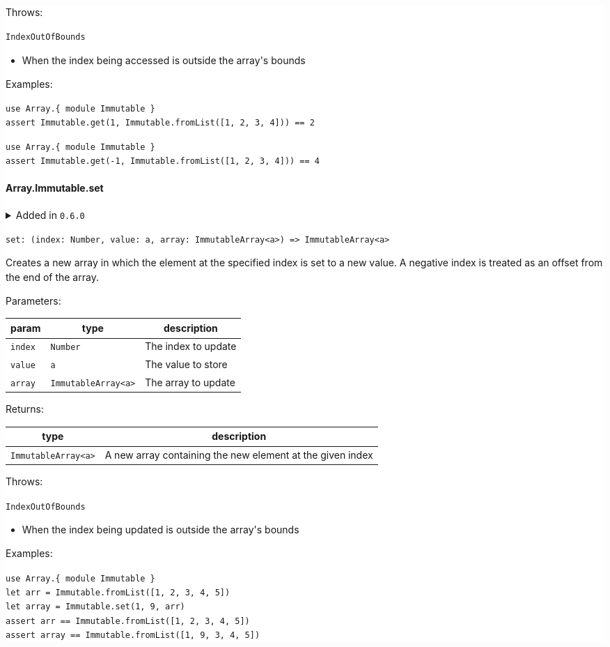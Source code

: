 Throws:

`IndexOutOfBounds`

* When the index being accessed is outside the array's bounds

Examples:

```grain
use Array.{ module Immutable }
assert Immutable.get(1, Immutable.fromList([1, 2, 3, 4])) == 2
```

```grain
use Array.{ module Immutable }
assert Immutable.get(-1, Immutable.fromList([1, 2, 3, 4])) == 4
```

#### Array.Immutable.**set**

<details><summary>Added in <code>0.6.0</code></summary></details>

```grain
set: (index: Number, value: a, array: ImmutableArray<a>) => ImmutableArray<a>
```

Creates a new array in which the element at the specified index is set to a
new value. A negative index is treated as an offset from the end of the array.

Parameters:

| param   | type                | description         |
| ------- | ------------------- | ------------------- |
| `index` | `Number`            | The index to update |
| `value` | `a`                 | The value to store  |
| `array` | `ImmutableArray<a>` | The array to update |

Returns:

| type                | description                                               |
| ------------------- | --------------------------------------------------------- |
| `ImmutableArray<a>` | A new array containing the new element at the given index |

Throws:

`IndexOutOfBounds`

* When the index being updated is outside the array's bounds

Examples:

```grain
use Array.{ module Immutable }
let arr = Immutable.fromList([1, 2, 3, 4, 5])
let array = Immutable.set(1, 9, arr)
assert arr == Immutable.fromList([1, 2, 3, 4, 5])
assert array == Immutable.fromList([1, 9, 3, 4, 5])
```
